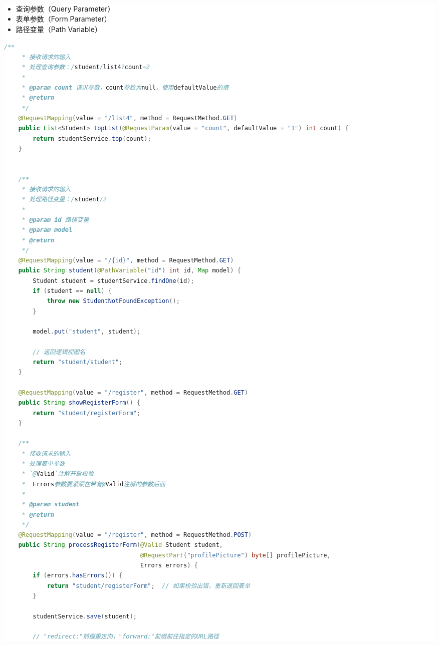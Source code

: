 - 查询参数（Query Parameter）
- 表单参数（Form Parameter）
- 路径变量（Path Variable）

```java
/**
     * 接收请求的输入
     * 处理查询参数：/student/list4?count=2
     *
     * @param count 请求参数，count参数为null，使用defaultValue的值
     * @return
     */
    @RequestMapping(value = "/list4", method = RequestMethod.GET)
    public List<Student> topList(@RequestParam(value = "count", defaultValue = "1") int count) {
        return studentService.top(count);
    }


    /**
     * 接收请求的输入
     * 处理路径变量：/student/2
     *
     * @param id 路径变量
     * @param model
     * @return
     */
    @RequestMapping(value = "/{id}", method = RequestMethod.GET)
    public String student(@PathVariable("id") int id, Map model) {
        Student student = studentService.findOne(id);
        if (student == null) {
            throw new StudentNotFoundException();
        }

        model.put("student", student);

        // 返回逻辑视图名
        return "student/student";
    }

    @RequestMapping(value = "/register", method = RequestMethod.GET)
    public String showRegisterForm() {
        return "student/registerForm";
    }

    /**
     * 接收请求的输入
     * 处理表单参数
     * `@Valid`注解开启校验
     *  Errors参数要紧跟在带有@Valid注解的参数后面
     *
     * @param student
     * @return
     */
    @RequestMapping(value = "/register", method = RequestMethod.POST)
    public String processRegisterForm(@Valid Student student,
                                      @RequestPart("profilePicture") byte[] profilePicture,
                                      Errors errors) {
        if (errors.hasErrors()) {
            return "student/registerForm";  // 如果校验出错，重新返回表单
        }

        studentService.save(student);

        // "redirect:"前缀重定向，"forward:"前缀前往指定的URL路径
```